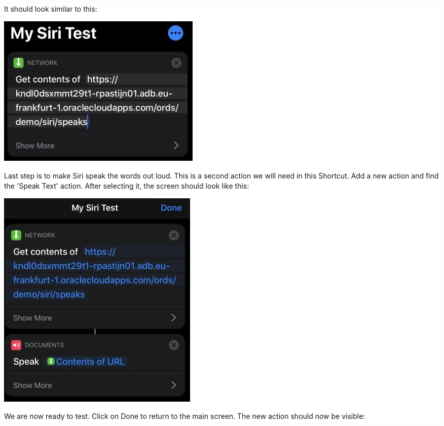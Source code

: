 It should look similar to this:

![](img/iPhone_07.jpg)

Last step is to make Siri speak the words out loud. This is a second action we will need in this Shortcut. Add a new action and find the 'Speak Text' action. After selecting it, the screen should look like this:

![](img/iPhone_08.jpg)

We are now ready to test. Click on Done to return to the main screen. The new action should now be visible:
